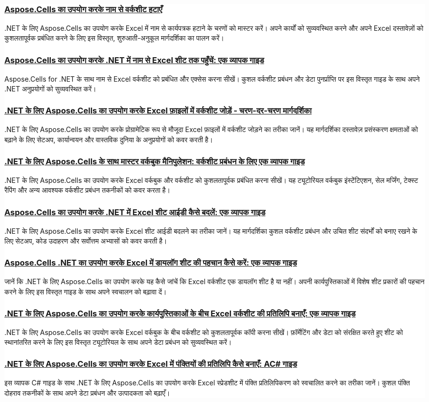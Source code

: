 ### [Aspose.Cells का उपयोग करके नाम से वर्कशीट हटाएँ](./remove-worksheets-by-name/)
.NET के लिए Aspose.Cells का उपयोग करके Excel में नाम से कार्यपत्रक हटाने के चरणों को मास्टर करें। अपने कार्यों को सुव्यवस्थित करने और अपने Excel दस्तावेज़ों को कुशलतापूर्वक प्रबंधित करने के लिए इस विस्तृत, शुरुआती-अनुकूल मार्गदर्शिका का पालन करें।

### [Aspose.Cells का उपयोग करके .NET में नाम से Excel शीट तक पहुँचें: एक व्यापक गाइड](./access-excel-sheets-by-name-aspose-cells-net)
Aspose.Cells for .NET के साथ नाम से Excel वर्कशीट को प्रबंधित और एक्सेस करना सीखें। कुशल वर्कशीट प्रबंधन और डेटा पुनर्प्राप्ति पर इस विस्तृत गाइड के साथ अपने .NET अनुप्रयोगों को सुव्यवस्थित करें।

### [.NET के लिए Aspose.Cells का उपयोग करके Excel फ़ाइलों में वर्कशीट जोड़ें - चरण-दर-चरण मार्गदर्शिका](./add-worksheets-aspose-cells-dotnet)
.NET के लिए Aspose.Cells का उपयोग करके प्रोग्रामेटिक रूप से मौजूदा Excel फ़ाइलों में वर्कशीट जोड़ने का तरीका जानें। यह मार्गदर्शिका दस्तावेज़ प्रसंस्करण क्षमताओं को बढ़ाने के लिए सेटअप, कार्यान्वयन और वास्तविक दुनिया के अनुप्रयोगों को कवर करती है।

### [.NET के लिए Aspose.Cells के साथ मास्टर वर्कबुक मैनिपुलेशन: वर्कशीट प्रबंधन के लिए एक व्यापक गाइड](./aspose-cells-net-workbook-manipulation)
.NET के लिए Aspose.Cells का उपयोग करके Excel वर्कबुक और वर्कशीट को कुशलतापूर्वक प्रबंधित करना सीखें। यह ट्यूटोरियल वर्कबुक इंस्टेंटिएशन, सेल मर्जिंग, टेक्स्ट रैपिंग और अन्य आवश्यक वर्कशीट प्रबंधन तकनीकों को कवर करता है।

### [Aspose.Cells का उपयोग करके .NET में Excel शीट आईडी कैसे बदलें: एक व्यापक गाइड](./change-excel-sheet-id-net-aspose-cells)
.NET के लिए Aspose.Cells का उपयोग करके Excel शीट आईडी बदलने का तरीका जानें। यह मार्गदर्शिका कुशल वर्कशीट प्रबंधन और उचित शीट संदर्भों को बनाए रखने के लिए सेटअप, कोड उदाहरण और सर्वोत्तम अभ्यासों को कवर करती है।

### [Aspose.Cells .NET का उपयोग करके Excel में डायलॉग शीट की पहचान कैसे करें: एक व्यापक गाइड](./check-excel-dialog-sheet-aspose-cells-net)
जानें कि .NET के लिए Aspose.Cells का उपयोग करके यह कैसे जांचें कि Excel वर्कशीट एक डायलॉग शीट है या नहीं। अपनी कार्यपुस्तिकाओं में विशेष शीट प्रकारों की पहचान करने के लिए इस विस्तृत गाइड के साथ अपने स्वचालन को बढ़ावा दें।

### [.NET के लिए Aspose.Cells का उपयोग करके कार्यपुस्तिकाओं के बीच Excel वर्कशीट की प्रतिलिपि बनाएँ: एक व्यापक गाइड](./copy-excel-worksheets-aspose-cells-net)
.NET के लिए Aspose.Cells का उपयोग करके Excel वर्कबुक के बीच वर्कशीट को कुशलतापूर्वक कॉपी करना सीखें। फ़ॉर्मेटिंग और डेटा को संरक्षित करते हुए शीट को स्थानांतरित करने के लिए इस विस्तृत ट्यूटोरियल के साथ अपने डेटा प्रबंधन को सुव्यवस्थित करें।

### [.NET के लिए Aspose.Cells का उपयोग करके Excel में पंक्तियों की प्रतिलिपि कैसे बनाएँ: AC# गाइड](./copy-rows-excel-aspose-cells-net-guide)
इस व्यापक C# गाइड के साथ .NET के लिए Aspose.Cells का उपयोग करके Excel स्प्रेडशीट में पंक्ति प्रतिलिपिकरण को स्वचालित करने का तरीका जानें। कुशल पंक्ति दोहराव तकनीकों के साथ अपने डेटा प्रबंधन और उत्पादकता को बढ़ाएँ।
